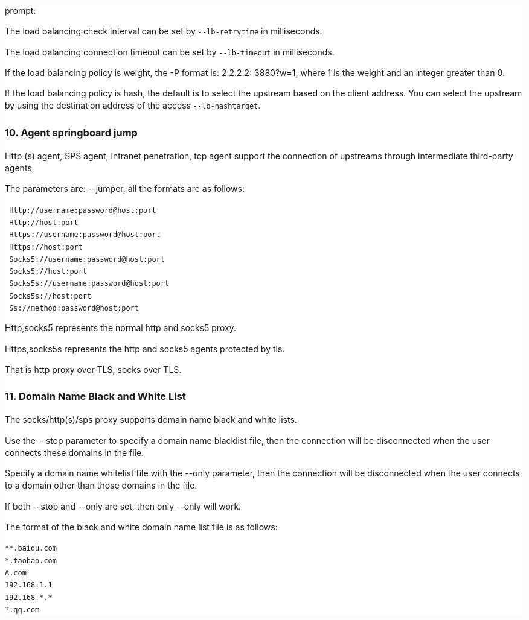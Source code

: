 prompt:  

The load balancing check interval can be set by `--lb-retrytime` in milliseconds.  

The load balancing connection timeout can be set by `--lb-timeout` in milliseconds.  

If the load balancing policy is weight, the -P format is: 2.2.2.2: 3880?w=1, where 1 is the weight and an integer greater than 0.  

If the load balancing policy is hash, the default is to select the upstream based on the client address. You can select the upstream by using the destination address of the access `--lb-hashtarget`.  


### 10. Agent springboard jump  

Http (s) agent, SPS agent, intranet penetration, tcp agent support the connection of upstreams through intermediate third-party agents,  

The parameters are: --jumper, all the formats are as follows:  

```text  
 Http://username:password@host:port  
 Http://host:port  
 Https://username:password@host:port  
 Https://host:port  
 Socks5://username:password@host:port  
 Socks5://host:port  
 Socks5s://username:password@host:port  
 Socks5s://host:port  
 Ss://method:password@host:port  
```  

Http,socks5 represents the normal http and socks5 proxy.  

Https,socks5s represents the http and socks5 agents protected by tls.  

That is http proxy over TLS, socks over TLS.  

### 11. Domain Name Black and White List  

The socks/http(s)/sps proxy supports domain name black and white lists.  

Use the --stop parameter to specify a domain name blacklist file, then the connection will be disconnected when the user connects these domains in the file.  

Specify a domain name whitelist file with the --only parameter, then the connection will be disconnected when the user connects to a domain other than those domains in the file.  

If both --stop and --only are set, then only --only will work.  

The format of the black and white domain name list file is as follows:  

```text  
**.baidu.com  
*.taobao.com  
A.com  
192.168.1.1  
192.168.*.*  
?.qq.com  
```  
